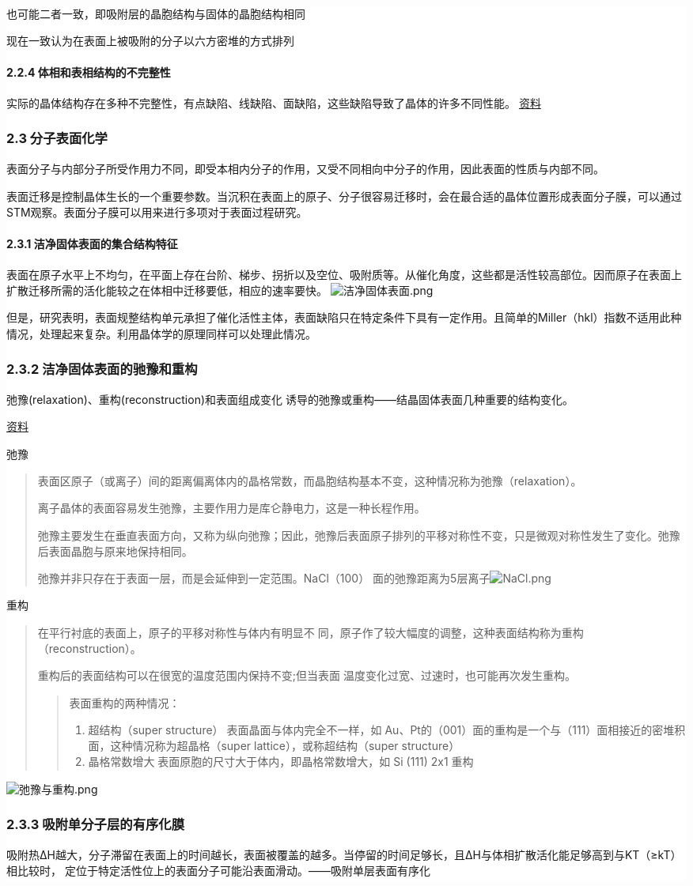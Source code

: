 也可能二者一致，即吸附层的晶胞结构与固体的晶胞结构相同

现在一致认为在表面上被吸附的分子以六方密堆的方式排列

#### 2.2.4 体相和表相结构的不完整性

实际的晶体结构存在多种不完整性，有点缺陷、线缺陷、面缺陷，这些缺陷导致了晶体的许多不同性能。
[资料](https://zhuanlan.zhihu.com/p/488994325 "晶体缺陷")

### 2.3 分子表面化学

表面分子与内部分子所受作用力不同，即受本相内分子的作用，又受不同相向中分子的作用，因此表面的性质与内部不同。

表面迁移是控制晶体生长的一个重要参数。当沉积在表面上的原子、分子很容易迁移时，会在最合适的晶体位置形成表面分子膜，可以通过STM观察。表面分子膜可以用来进行多项对于表面过程研究。

#### 2.3.1 洁净固体表面的集合结构特征

表面在原子水平上不均匀，在平面上存在台阶、梯步、拐折以及空位、吸附质等。从催化角度，这些都是活性较高部位。因而原子在表面上扩散迁移所需的活化能较之在体相中迁移要低，相应的速率要快。
![洁净固体表面.png](洁净固体表面.png)

但是，研究表明，表面规整结构单元承担了催化活性主体，表面缺陷只在特定条件下具有一定作用。且简单的Miller（hkl）指数不适用此种情况，处理起来复杂。利用晶体学的原理同样可以处理此情况。

### 2.3.2 洁净固体表面的驰豫和重构

弛豫(relaxation)、重构(reconstruction)和表面组成变化 诱导的弛豫或重构——结晶固体表面几种重要的结构变化。

[资料](https://zhuanlan.zhihu.com/p/686852687 "弛豫与重构")

弛豫
>表面区原子（或离子）间的距离偏离体内的晶格常数，而晶胞结构基本不变，这种情况称为弛豫（relaxation）。
> 
> 离子晶体的表面容易发生弛豫，主要作用力是库仑静电力，这是一种长程作用。
> 
> 弛豫主要发生在垂直表面方向，又称为纵向弛豫；因此，弛豫后表面原子排列的平移对称性不变，只是微观对称性发生了变化。弛豫 后表面晶胞与原来地保持相同。
> 
> 弛豫并非只存在于表面一层，而是会延伸到一定范围。NaCl（100） 面的弛豫距离为5层离子![NaCl.png](NaCl.png)

重构
>在平行衬底的表面上，原子的平移对称性与体内有明显不 同，原子作了较大幅度的调整，这种表面结构称为重构（reconstruction）。
> 
>  重构后的表面结构可以在很宽的温度范围内保持不变;但当表面 温度变化过宽、过速时，也可能再次发生重构。
> 
>>表面重构的两种情况：
>>1. 超结构（super structure）
     表面晶面与体内完全不一样，如 Au、Pt的（001）面的重构是一个与（111）面相接近的密堆积面，这种情况称为超晶格（super lattice），或称超结构（super structure）
>>2. 晶格常数增大
     表面原胞的尺寸大于体内，即晶格常数增大，如 Si (111) 2x1 重构

![弛豫与重构.png](弛豫与重构.png)

### 2.3.3 吸附单分子层的有序化膜

吸附热ΔH越大，分子滞留在表面上的时间越长，表面被覆盖的越多。当停留的时间足够长，且ΔH与体相扩散活化能足够高到与KT（≥kT）相比较时， 定位于特定活性位上的表面分子可能沿表面滑动。——吸附单层表面有序化
